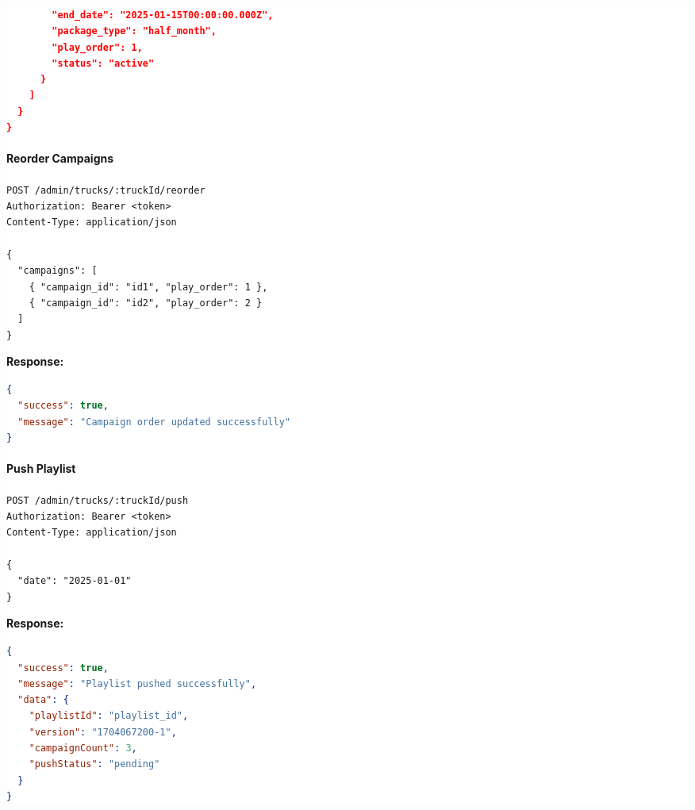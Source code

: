 ```json
        "end_date": "2025-01-15T00:00:00.000Z",
        "package_type": "half_month",
        "play_order": 1,
        "status": "active"
      }
    ]
  }
}
```

#### Reorder Campaigns
```http
POST /admin/trucks/:truckId/reorder
Authorization: Bearer <token>
Content-Type: application/json

{
  "campaigns": [
    { "campaign_id": "id1", "play_order": 1 },
    { "campaign_id": "id2", "play_order": 2 }
  ]
}
```

**Response:**
```json
{
  "success": true,
  "message": "Campaign order updated successfully"
}
```

#### Push Playlist
```http
POST /admin/trucks/:truckId/push
Authorization: Bearer <token>
Content-Type: application/json

{
  "date": "2025-01-01"
}
```

**Response:**
```json
{
  "success": true,
  "message": "Playlist pushed successfully",
  "data": {
    "playlistId": "playlist_id",
    "version": "1704067200-1",
    "campaignCount": 3,
    "pushStatus": "pending"
  }
}
```
